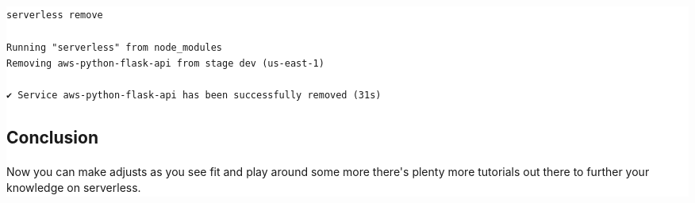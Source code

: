 ```
serverless remove         

Running "serverless" from node_modules
Removing aws-python-flask-api from stage dev (us-east-1)

✔ Service aws-python-flask-api has been successfully removed (31s)
```
 
## Conclusion

Now you can make adjusts as you see fit and play around some more there's plenty more tutorials out there to further your knowledge on serverless.


















